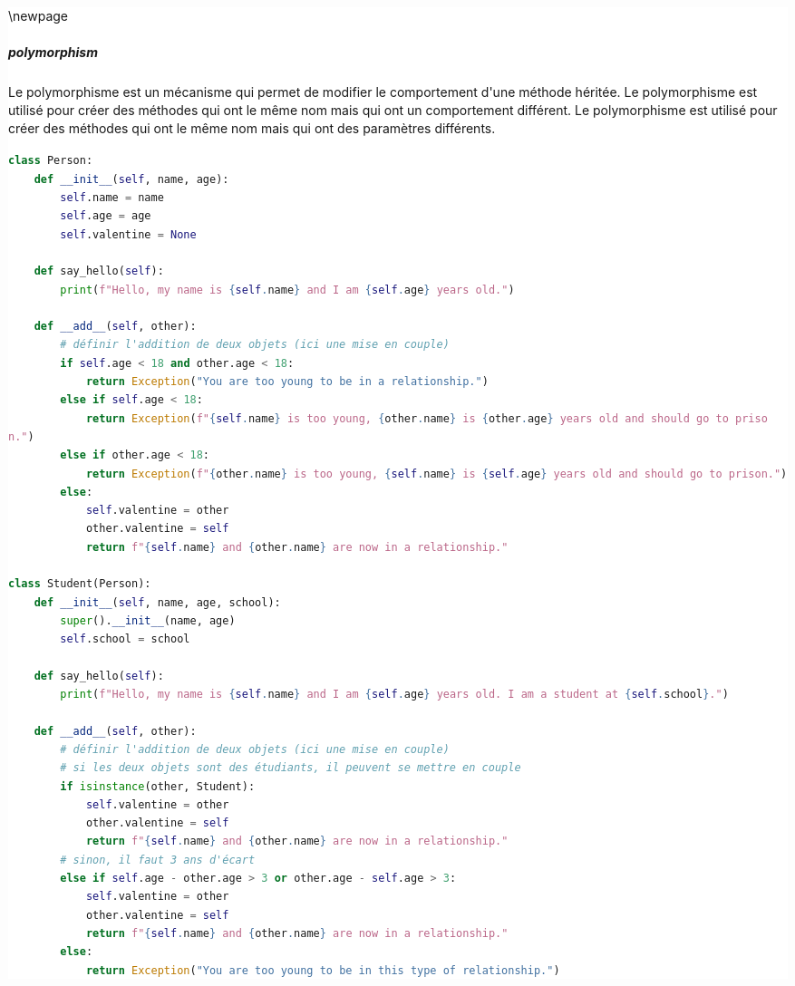 \newpage
##### polymorphism
Le polymorphisme est un mécanisme qui permet de modifier le comportement d'une méthode héritée. Le polymorphisme est utilisé pour créer des méthodes qui ont le même nom mais qui ont un comportement différent. Le polymorphisme est utilisé pour créer des méthodes qui ont le même nom mais qui ont des paramètres différents.

```python
class Person:
    def __init__(self, name, age):
        self.name = name
        self.age = age
        self.valentine = None

    def say_hello(self):
        print(f"Hello, my name is {self.name} and I am {self.age} years old.")

    def __add__(self, other):
        # définir l'addition de deux objets (ici une mise en couple)
        if self.age < 18 and other.age < 18:
            return Exception("You are too young to be in a relationship.")
        else if self.age < 18:
            return Exception(f"{self.name} is too young, {other.name} is {other.age} years old and should go to prison.")
        else if other.age < 18:
            return Exception(f"{other.name} is too young, {self.name} is {self.age} years old and should go to prison.")
        else:
            self.valentine = other
            other.valentine = self
            return f"{self.name} and {other.name} are now in a relationship."

class Student(Person):
    def __init__(self, name, age, school):
        super().__init__(name, age)
        self.school = school

    def say_hello(self):
        print(f"Hello, my name is {self.name} and I am {self.age} years old. I am a student at {self.school}.")

    def __add__(self, other):
        # définir l'addition de deux objets (ici une mise en couple)
        # si les deux objets sont des étudiants, il peuvent se mettre en couple
        if isinstance(other, Student):
            self.valentine = other
            other.valentine = self
            return f"{self.name} and {other.name} are now in a relationship."
        # sinon, il faut 3 ans d'écart
        else if self.age - other.age > 3 or other.age - self.age > 3:
            self.valentine = other
            other.valentine = self
            return f"{self.name} and {other.name} are now in a relationship."
        else:
            return Exception("You are too young to be in this type of relationship.")
```
